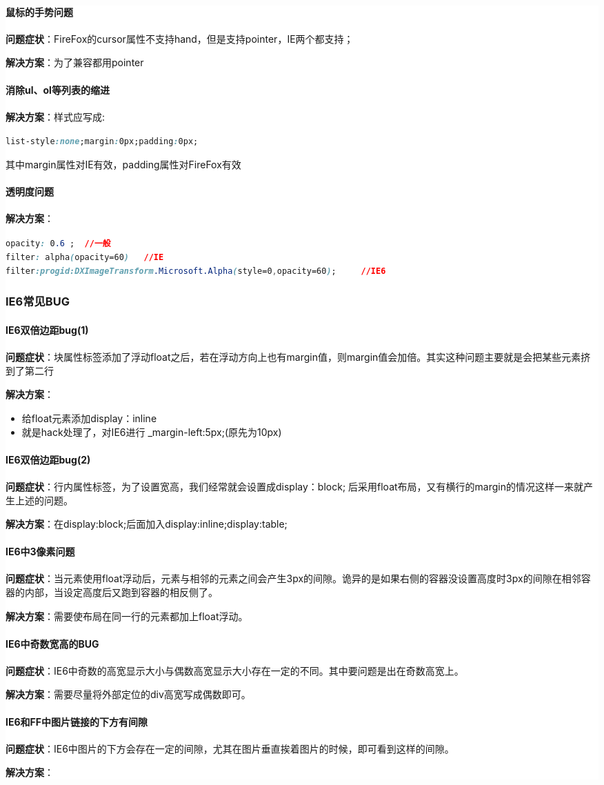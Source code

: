 #### 鼠标的手势问题

**问题症状**：FireFox的cursor属性不支持hand，但是支持pointer，IE两个都支持；

**解决方案**：为了兼容都用pointer

#### 消除ul、ol等列表的缩进

**解决方案**：样式应写成:

```css
list-style:none;margin:0px;padding:0px; 
```

其中margin属性对IE有效，padding属性对FireFox有效

#### 透明度问题

**解决方案**：

```css
opacity: 0.6 ; 	//一般 
filter: alpha(opacity=60)	//IE
filter:progid:DXImageTransform.Microsoft.Alpha(style=0,opacity=60);		//IE6
```

### IE6常见BUG

#### IE6双倍边距bug(1)

**问题症状**：块属性标签添加了浮动float之后，若在浮动方向上也有margin值，则margin值会加倍。其实这种问题主要就是会把某些元素挤到了第二行

**解决方案**：

- 给float元素添加display：inline
- 就是hack处理了，对IE6进行 _margin-left:5px;(原先为10px)

#### IE6双倍边距bug(2)

**问题症状**：行内属性标签，为了设置宽高，我们经常就会设置成display：block; 后采用float布局，又有横行的margin的情况这样一来就产生上述的问题。

**解决方案**：在display:block;后面加入display:inline;display:table;

#### IE6中3像素问题

**问题症状**：当元素使用float浮动后，元素与相邻的元素之间会产生3px的间隙。诡异的是如果右侧的容器没设置高度时3px的间隙在相邻容器的内部，当设定高度后又跑到容器的相反侧了。

**解决方案**：需要使布局在同一行的元素都加上float浮动。

#### IE6中奇数宽高的BUG

**问题症状**：IE6中奇数的高宽显示大小与偶数高宽显示大小存在一定的不同。其中要问题是出在奇数高宽上。

**解决方案**：需要尽量将外部定位的div高宽写成偶数即可。

#### IE6和FF中图片链接的下方有间隙

**问题症状**：IE6中图片的下方会存在一定的间隙，尤其在图片垂直挨着图片的时候，即可看到这样的间隙。

**解决方案**：
